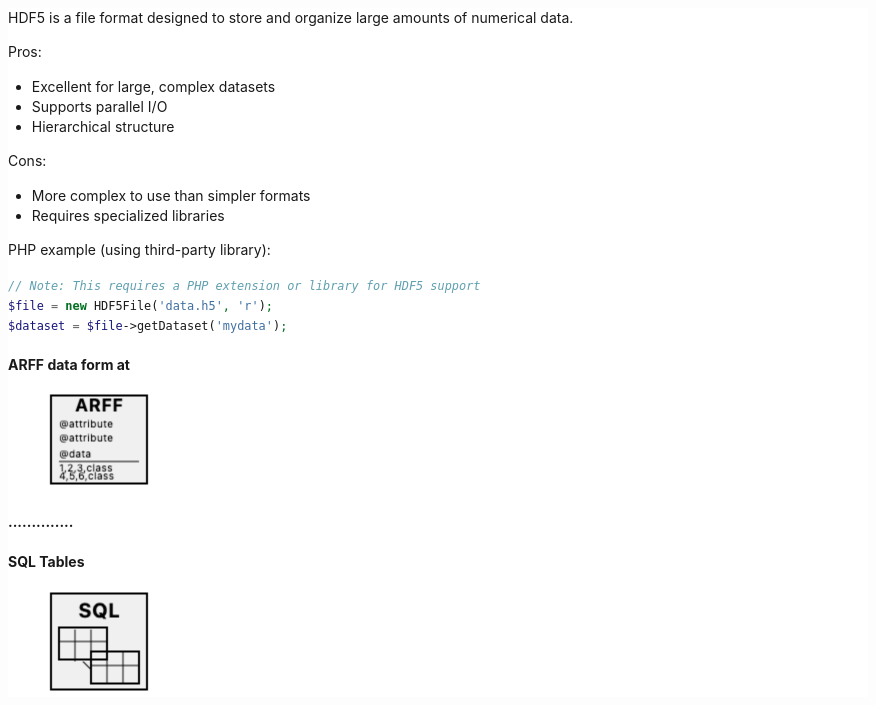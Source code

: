</div>

HDF5 is a file format designed to store and organize large amounts of numerical data.

Pros:

* Excellent for large, complex datasets
* Supports parallel I/O
* Hierarchical structure

Cons:

* More complex to use than simpler formats
* Requires specialized libraries

PHP example (using third-party library):

```php
// Note: This requires a PHP extension or library for HDF5 support
$file = new HDF5File('data.h5', 'r');
$dataset = $file->getDataset('mydata');
```

#### ARFF data form at

<div align="left">

<figure><img src="../../../.gitbook/assets/image (64).png" alt="" width="101"><figcaption></figcaption></figure>

</div>

#### ..............

#### SQL Tables&#x20;

<div align="left">

<figure><img src="../../../.gitbook/assets/image (70).png" alt="" width="102"><figcaption></figcaption></figure>
